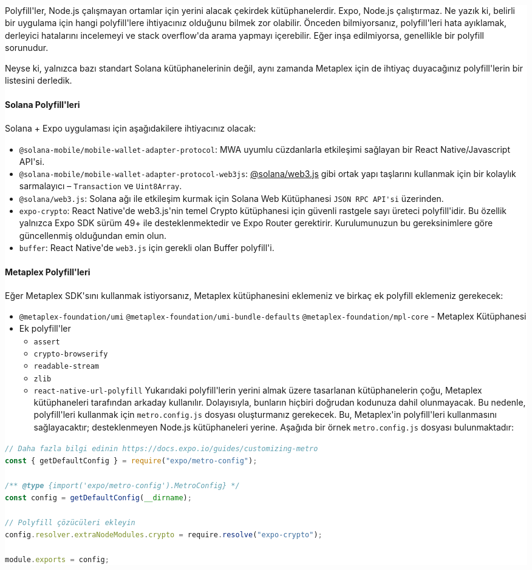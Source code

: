 Polyfill'ler, Node.js çalışmayan ortamlar için yerini alacak çekirdek kütüphanelerdir. Expo, Node.js çalıştırmaz. Ne yazık ki, belirli bir uygulama için hangi polyfill'lere ihtiyacınız olduğunu bilmek zor olabilir. Önceden bilmiyorsanız, polyfill'leri hata ayıklamak, derleyici hatalarını incelemeyi ve stack overflow'da arama yapmayı içerebilir. Eğer inşa edilmiyorsa, genellikle bir polyfill sorunudur.

Neyse ki, yalnızca bazı standart Solana kütüphanelerinin değil, aynı zamanda Metaplex için de ihtiyaç duyacağınız polyfill'lerin bir listesini derledik.

#### Solana Polyfill'leri

Solana + Expo uygulaması için aşağıdakilere ihtiyacınız olacak:

- `@solana-mobile/mobile-wallet-adapter-protocol`: MWA uyumlu cüzdanlarla etkileşimi sağlayan bir React Native/Javascript API'si.
- `@solana-mobile/mobile-wallet-adapter-protocol-web3js`: [@solana/web3.js](https://github.com/solana-labs/solana-web3.js) gibi ortak yapı taşlarını kullanmak için bir kolaylık sarmalayıcı – `Transaction` ve `Uint8Array`.
- `@solana/web3.js`: Solana ağı ile etkileşim kurmak için Solana Web Kütüphanesi `JSON RPC API'si` üzerinden.
- `expo-crypto`: React Native'de web3.js'nin temel Crypto kütüphanesi için güvenli rastgele sayı üreteci polyfill'idir. Bu özellik yalnızca Expo SDK sürüm 49+ ile desteklenmektedir ve Expo Router gerektirir. Kurulumunuzun bu gereksinimlere göre güncellenmiş olduğundan emin olun.
- `buffer`: React Native'de `web3.js` için gerekli olan Buffer polyfill'i.

#### Metaplex Polyfill'leri

Eğer Metaplex SDK'sını kullanmak istiyorsanız, Metaplex kütüphanesini eklemeniz ve birkaç ek polyfill eklemeniz gerekecek:

- `@metaplex-foundation/umi` `@metaplex-foundation/umi-bundle-defaults` `@metaplex-foundation/mpl-core` - Metaplex Kütüphanesi
- Ek polyfill'ler
  - `assert`
  - `crypto-browserify`
  - `readable-stream`
  - `zlib`
  - `react-native-url-polyfill` Yukarıdaki polyfill'lerin yerini almak üzere tasarlanan kütüphanelerin çoğu, Metaplex kütüphaneleri tarafından arkaday kullanılır. Dolayısıyla, bunların hiçbiri doğrudan kodunuza dahil olunmayacak. Bu nedenle, polyfill'leri kullanmak için `metro.config.js` dosyası oluşturmanız gerekecek. Bu, Metaplex'in polyfill'leri kullanmasını sağlayacaktır; desteklenmeyen Node.js kütüphaneleri yerine. Aşağıda bir örnek `metro.config.js` dosyası bulunmaktadır:

```js
// Daha fazla bilgi edinin https://docs.expo.io/guides/customizing-metro
const { getDefaultConfig } = require("expo/metro-config");

/** @type {import('expo/metro-config').MetroConfig} */
const config = getDefaultConfig(__dirname);

// Polyfill çözücüleri ekleyin
config.resolver.extraNodeModules.crypto = require.resolve("expo-crypto");

module.exports = config;
```
